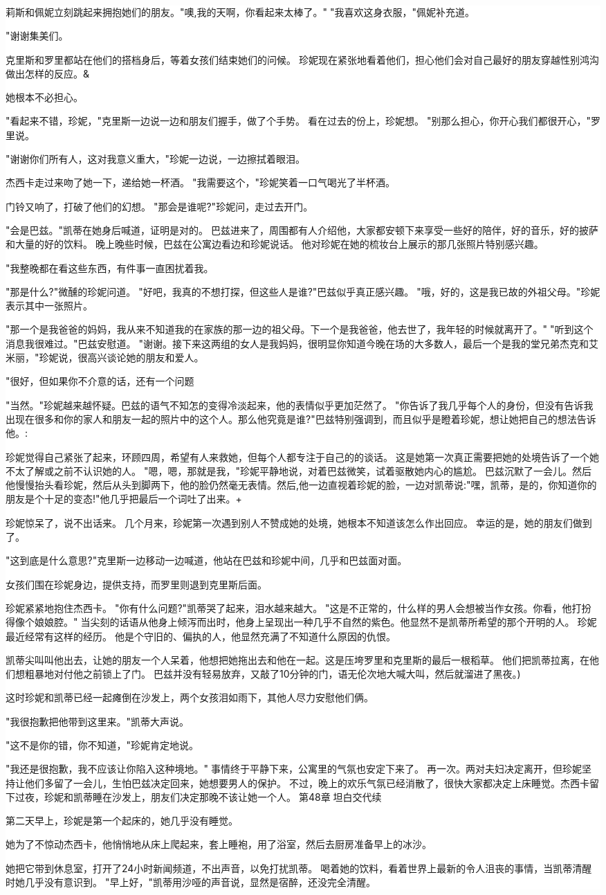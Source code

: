 莉斯和佩妮立刻跳起来拥抱她们的朋友。"噢,我的天啊，你看起来太棒了。" "我喜欢这身衣服，"佩妮补充道。

"谢谢集美们。

克里斯和罗里都站在他们的搭档身后，等着女孩们结束她们的问候。 珍妮现在紧张地看着他们，担心他们会对自己最好的朋友穿越性别鸿沟做出怎样的反应。&

她根本不必担心。

"看起来不错，珍妮，"克里斯一边说一边和朋友们握手，做了个手势。 看在过去的份上，珍妮想。 "别那么担心，你开心我们都很开心，"罗里说。

"谢谢你们所有人，这对我意义重大，"珍妮一边说，一边擦拭着眼泪。

杰西卡走过来吻了她一下，递给她一杯酒。 "我需要这个，"珍妮笑着一口气喝光了半杯酒。

门铃又响了，打破了他们的幻想。 "那会是谁呢?"珍妮问，走过去开门。

"会是巴兹。"凯蒂在她身后喊道，证明是对的。 巴兹进来了，周围都有人介绍他，大家都安顿下来享受一些好的陪伴，好的音乐，好的披萨和大量的好的饮料。 晚上晚些时候，巴兹在公寓边看边和珍妮说话。 他对珍妮在她的梳妆台上展示的那几张照片特别感兴趣。

"我整晚都在看这些东西，有件事一直困扰着我。

"那是什么?"微醺的珍妮问道。 "好吧，我真的不想打探，但这些人是谁?"巴兹似乎真正感兴趣。 "哦，好的，这是我已故的外祖父母。"珍妮表示其中一张照片。

"那一个是我爸爸的妈妈，我从来不知道我的在家族的那一边的祖父母。下一个是我爸爸，他去世了，我年轻的时候就离开了。" "听到这个消息我很难过。"巴兹安慰道。 "谢谢。接下来这两组的女人是我妈妈，很明显你知道今晚在场的大多数人，最后一个是我的堂兄弟杰克和艾米丽，"珍妮说，很高兴谈论她的朋友和爱人。

"很好，但如果你不介意的话，还有一个问题

"当然。"珍妮越来越怀疑。巴兹的语气不知怎的变得冷淡起来，他的表情似乎更加茫然了。 "你告诉了我几乎每个人的身份，但没有告诉我出现在很多和你的家人和朋友一起的照片中的这个人。那么他究竟是谁?"巴兹特别强调到，而且似乎是瞪着珍妮，想让她把自己的想法告诉他。:

珍妮觉得自己紧张了起来，环顾四周，希望有人来救她，但每个人都专注于自己的的谈话。 这是她第一次真正需要把她的处境告诉了一个她不太了解或之前不认识她的人。 "嗯，嗯，那就是我，"珍妮平静地说，对着巴兹微笑，试着驱散她内心的尴尬。 巴兹沉默了一会儿。然后他慢慢抬头看珍妮，然后从头到脚两下，他的脸仍然毫无表情。然后,他一边直视着珍妮的脸，一边对凯蒂说:"嘿，凯蒂，是的，你知道你的朋友是个十足的变态!"他几乎把最后一个词吐了出来。+

珍妮惊呆了，说不出话来。 几个月来，珍妮第一次遇到别人不赞成她的处境，她根本不知道该怎么作出回应。 幸运的是，她的朋友们做到了。

"这到底是什么意思?"克里斯一边移动一边喊道，他站在巴兹和珍妮中间，几乎和巴兹面对面。

女孩们围在珍妮身边，提供支持，而罗里则退到克里斯后面。

珍妮紧紧地抱住杰西卡。 "你有什么问题?"凯蒂哭了起来，泪水越来越大。 "这是不正常的，什么样的男人会想被当作女孩。你看，他打扮得像个娘娘腔。" 当尖刻的话语从他身上倾泻而出时，他身上呈现出一种几乎不自然的紫色。他显然不是凯蒂所希望的那个开明的人。 珍妮最近经常有这样的经历。 他是个守旧的、偏执的人，他显然充满了不知道什么原因的仇恨。

凯蒂尖叫叫他出去，让她的朋友一个人呆着，他想把她拖出去和他在一起。这是压垮罗里和克里斯的最后一根稻草。 他们把凯蒂拉离，在他们想粗暴地对付他之前锁上了门。 巴兹并没有轻易放弃，又敲了10分钟的门，语无伦次地大喊大叫，然后就溜进了黑夜。)

这时珍妮和凯蒂已经一起瘫倒在沙发上，两个女孩泪如雨下，其他人尽力安慰他们俩。

"我很抱歉把他带到这里来。"凯蒂大声说。

"这不是你的错，你不知道，"珍妮肯定地说。

"我还是很抱歉，我不应该让你陷入这种境地。" 事情终于平静下来，公寓里的气氛也安定下来了。 再一次。两对夫妇决定离开，但珍妮坚持让他们多留了一会儿，生怕巴兹决定回来，她想要男人的保护。 不过，晚上的欢乐气氛已经消散了，很快大家都决定上床睡觉。杰西卡留下过夜，珍妮和凯蒂睡在沙发上，朋友们决定那晚不该让她一个人。 第48章 坦白交代续

第二天早上，珍妮是第一个起床的，她几乎没有睡觉。

她为了不惊动杰西卡，他悄悄地从床上爬起来，套上睡袍，用了浴室，然后去厨房准备早上的冰沙。

她把它带到休息室，打开了24小时新闻频道，不出声音，以免打扰凯蒂。 喝着她的饮料，看着世界上最新的令人沮丧的事情，当凯蒂清醒时她几乎没有意识到。 "早上好，"凯蒂用沙哑的声音说，显然是宿醉，还没完全清醒。
